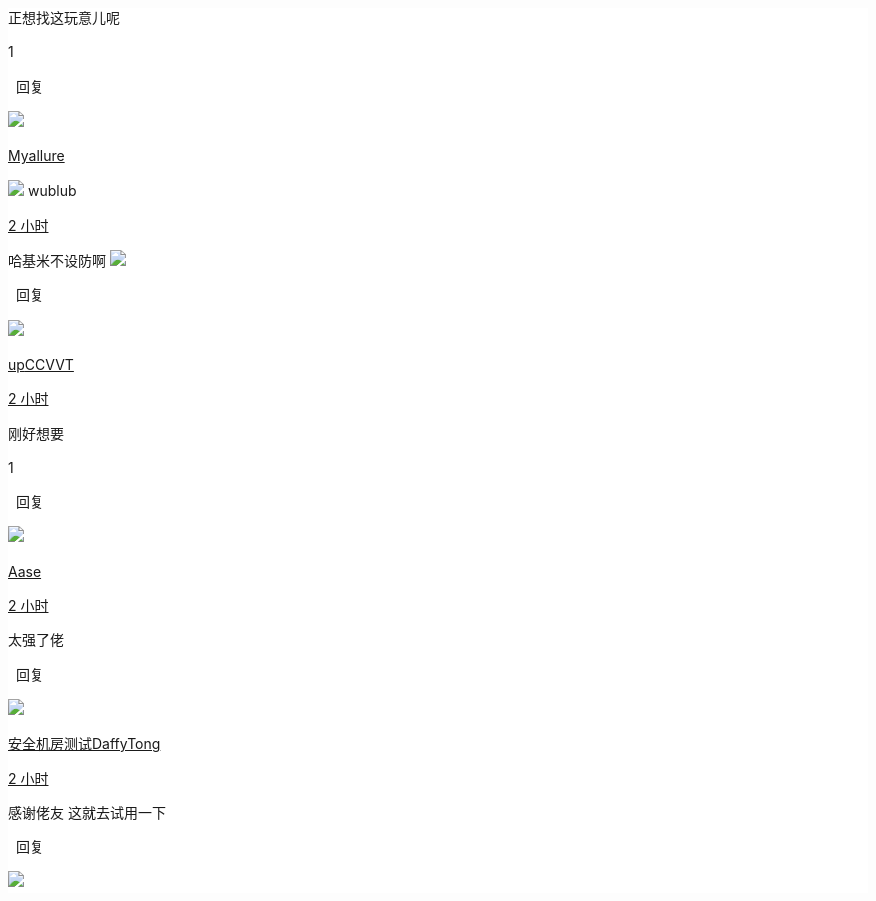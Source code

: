 正想找这玩意儿呢

  

1

​ ​ 回复

[![](https://linux.do/user_avatar/linux.do/myallure/96/735454_2.png)
](/u/Myallure)

[Myallure](/u/Myallure)

 ![](https://linux.do/user_avatar/linux.do/910417099/48/343090_2.png)
 wublub

[2 小时](/t/topic/846904/5?u=niyan2025 "发布日期")

哈基米不设防啊 ![](https://linux.do/images/emoji/twemoji/laughing.png?v=14)

  

​ ​ 回复

[![](https://linux.do/user_avatar/linux.do/ccvvt/96/618161_2.png)
](/u/CCVVT)

[up](/u/CCVVT)[CCVVT](/u/CCVVT)

[2 小时](/t/topic/846904/6?u=niyan2025 "发布日期")

刚好想要

  

1

​ ​ 回复

[![](https://linux.do/user_avatar/linux.do/aase/96/673923_2.png)
](/u/Aase)

[Aase](/u/Aase)

[2 小时](/t/topic/846904/7?u=niyan2025 "发布日期")

太强了佬

  

​ ​ 回复

[![](https://linux.do/user_avatar/linux.do/daffytong/96/628267_2.png)
](/u/DaffyTong)

[安全机房测试](/u/DaffyTong)[DaffyTong](/u/DaffyTong)

[2 小时](/t/topic/846904/8?u=niyan2025 "发布日期")

感谢佬友 这就去试用一下

  

​ ​ 回复

[![](https://linux.do/user_avatar/linux.do/910417099/96/343090_2.png)
](/u/910417099)
